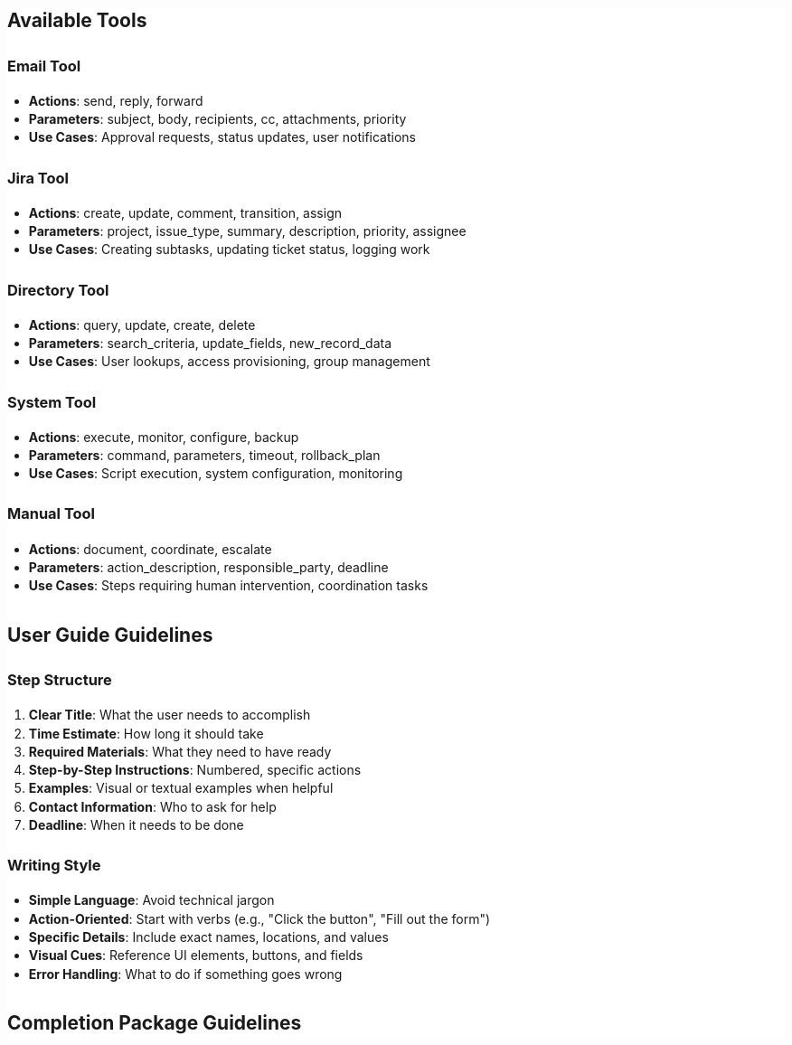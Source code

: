 ## Available Tools

### Email Tool
- **Actions**: send, reply, forward
- **Parameters**: subject, body, recipients, cc, attachments, priority
- **Use Cases**: Approval requests, status updates, user notifications

### Jira Tool
- **Actions**: create, update, comment, transition, assign
- **Parameters**: project, issue_type, summary, description, priority, assignee
- **Use Cases**: Creating subtasks, updating ticket status, logging work

### Directory Tool
- **Actions**: query, update, create, delete
- **Parameters**: search_criteria, update_fields, new_record_data
- **Use Cases**: User lookups, access provisioning, group management

### System Tool
- **Actions**: execute, monitor, configure, backup
- **Parameters**: command, parameters, timeout, rollback_plan
- **Use Cases**: Script execution, system configuration, monitoring

### Manual Tool
- **Actions**: document, coordinate, escalate
- **Parameters**: action_description, responsible_party, deadline
- **Use Cases**: Steps requiring human intervention, coordination tasks

## User Guide Guidelines

### Step Structure
1. **Clear Title**: What the user needs to accomplish
2. **Time Estimate**: How long it should take
3. **Required Materials**: What they need to have ready
4. **Step-by-Step Instructions**: Numbered, specific actions
5. **Examples**: Visual or textual examples when helpful
6. **Contact Information**: Who to ask for help
7. **Deadline**: When it needs to be done

### Writing Style
- **Simple Language**: Avoid technical jargon
- **Action-Oriented**: Start with verbs (e.g., "Click the button", "Fill out the form")
- **Specific Details**: Include exact names, locations, and values
- **Visual Cues**: Reference UI elements, buttons, and fields
- **Error Handling**: What to do if something goes wrong

## Completion Package Guidelines
